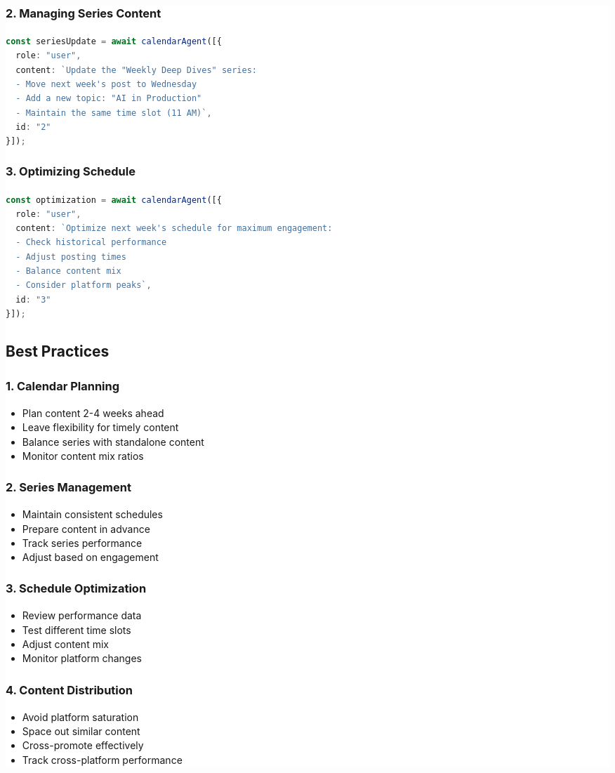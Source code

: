 ### 2. Managing Series Content
```typescript
const seriesUpdate = await calendarAgent([{
  role: "user",
  content: `Update the "Weekly Deep Dives" series:
  - Move next week's post to Wednesday
  - Add a new topic: "AI in Production"
  - Maintain the same time slot (11 AM)`,
  id: "2"
}]);
```

### 3. Optimizing Schedule
```typescript
const optimization = await calendarAgent([{
  role: "user",
  content: `Optimize next week's schedule for maximum engagement:
  - Check historical performance
  - Adjust posting times
  - Balance content mix
  - Consider platform peaks`,
  id: "3"
}]);
```

## Best Practices

### 1. Calendar Planning
- Plan content 2-4 weeks ahead
- Leave flexibility for timely content
- Balance series with standalone content
- Monitor content mix ratios

### 2. Series Management
- Maintain consistent schedules
- Prepare content in advance
- Track series performance
- Adjust based on engagement

### 3. Schedule Optimization
- Review performance data
- Test different time slots
- Adjust content mix
- Monitor platform changes

### 4. Content Distribution
- Avoid platform saturation
- Space out similar content
- Cross-promote effectively
- Track cross-platform performance
